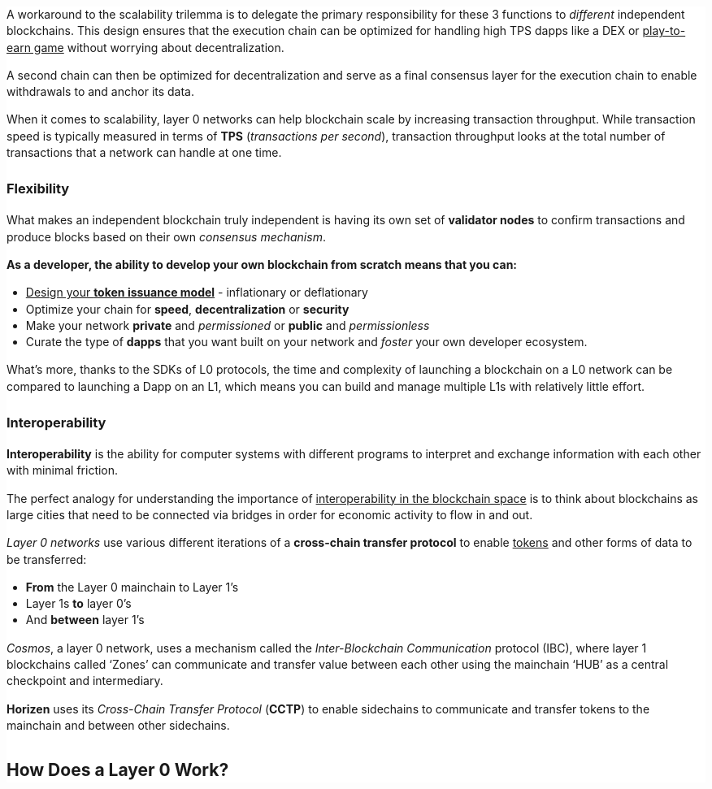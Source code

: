 A workaround to the scalability trilemma is to delegate the primary responsibility for these 3 functions to _different_ independent blockchains. This design ensures that the execution chain can be optimized for handling high TPS dapps like a DEX or [play-to-earn game](metaverse/play-to-earn-games.md) without worrying about decentralization. 

A second chain can then be optimized for decentralization and serve as a final consensus layer for the execution chain to enable withdrawals to and anchor its data.

When it comes to scalability, layer 0 networks can help blockchain scale by increasing transaction throughput. While transaction speed is typically measured in terms of **TPS** (_transactions per second_), transaction throughput looks at the total number of transactions that a network can handle at one time.

### Flexibility

What makes an independent blockchain truly independent is having its own set of **validator nodes** to confirm transactions and produce blocks based on their own _consensus mechanism_.

**As a developer, the ability to develop your own blockchain from scratch means that you can:**

- [Design your **token issuance model**](tokenomics/why-create-a-token.md) - inflationary or deflationary
- Optimize your chain for **speed**, **decentralization** or **security**
- Make your network **private** and _permissioned_ or **public** and _permissionless_
- Curate the type of **dapps** that you want built on your network and _foster_ your own developer ecosystem.

What’s more, thanks to the SDKs of L0 protocols, the time and complexity of launching a blockchain on a L0 network can be compared to launching a Dapp on an L1, which means you can build and manage multiple L1s with relatively little effort.

### Interoperability

**Interoperability** is the ability for computer systems with different programs to interpret and exchange information with each other with minimal friction. 

The perfect analogy for understanding the importance of [interoperability in the blockchain space](interoperability/blockchain-interoperability.md) is to think about blockchains as large cities that need to be connected via bridges in order for economic activity to flow in and out.

_Layer 0 networks_ use various different iterations of a **cross-chain transfer protocol** to enable [tokens](tokenomics/what-is-a-token.md) and other forms of data to be transferred:

- **From** the Layer 0 mainchain to Layer 1’s
- Layer 1s **to** layer 0’s
- And **between** layer 1’s

_Cosmos_, a layer 0 network, uses a mechanism called the _Inter-Blockchain Communication_ protocol (IBC), where layer 1 blockchains called ‘Zones’ can communicate and transfer value between each other using the mainchain ‘HUB’ as a central checkpoint and intermediary.

**Horizen** uses its _Cross-Chain Transfer Protocol_ (**CCTP**) to enable sidechains to communicate and transfer tokens to the mainchain and between other sidechains.

## How Does a Layer 0 Work?
